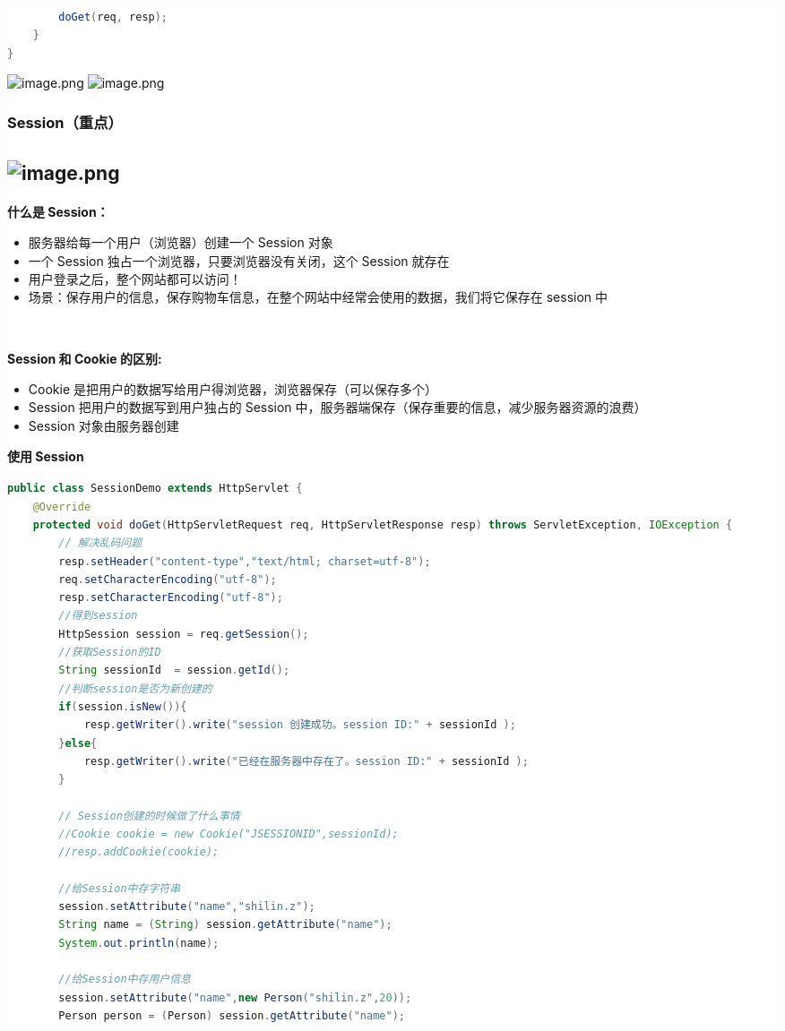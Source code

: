 ```java
        doGet(req, resp);
    }
}
```

![image.png](https://cdn.nlark.com/yuque/0/2020/png/1281683/1598151296347-8c4c3c75-b480-4c9a-bffe-ed656a8b3f4f.png#height=102&id=Zo7WF&name=image.png&originHeight=149&originWidth=634&originalType=binary∶=1&size=14689&status=done&style=none&width=436)
![image.png](https://cdn.nlark.com/yuque/0/2020/png/1281683/1598151279143-ef1dafd5-86c4-47d7-851f-366deae3b178.png#height=143&id=SA9Y9&name=image.png&originHeight=241&originWidth=746&originalType=binary∶=1&size=17598&status=done&style=none&width=442)

### Session（重点）

## ![image.png](https://cdn.nlark.com/yuque/0/2020/png/1281683/1598196442356-fc2ae54a-34e9-4a0d-9f67-88da1d869d8c.png#height=388&id=h0YWp&margin=%5Bobject%20Object%5D&name=image.png&originHeight=478&originWidth=759&originalType=binary∶=1&size=32893&status=done&style=none&width=616)

**什么是 Session：**

- 服务器给每一个用户（浏览器）创建一个 Session 对象
- 一个 Session 独占一个浏览器，只要浏览器没有关闭，这个 Session 就存在
- 用户登录之后，整个网站都可以访问！
- 场景：保存用户的信息，保存购物车信息，在整个网站中经常会使用的数据，我们将它保存在 session 中

**​**

**Session 和 Cookie 的区别:**

- Cookie 是把用户的数据写给用户得浏览器，浏览器保存（可以保存多个）
- Session 把用户的数据写到用户独占的 Session 中，服务器端保存（保存重要的信息，减少服务器资源的浪费）
- Session 对象由服务器创建

**使用 Session**

```java
public class SessionDemo extends HttpServlet {
    @Override
    protected void doGet(HttpServletRequest req, HttpServletResponse resp) throws ServletException, IOException {
        // 解决乱码问题
        resp.setHeader("content-type","text/html; charset=utf-8");
        req.setCharacterEncoding("utf-8");
        resp.setCharacterEncoding("utf-8");
        //得到session
        HttpSession session = req.getSession();
        //获取Session的ID
        String sessionId  = session.getId();
        //判断session是否为新创建的
        if(session.isNew()){
            resp.getWriter().write("session 创建成功。session ID:" + sessionId );
        }else{
            resp.getWriter().write("已经在服务器中存在了。session ID:" + sessionId );
        }

        // Session创建的时候做了什么事情
        //Cookie cookie = new Cookie("JSESSIONID",sessionId);
        //resp.addCookie(cookie);

        //给Session中存字符串
        session.setAttribute("name","shilin.z");
        String name = (String) session.getAttribute("name");
        System.out.println(name);

        //给Session中存用户信息
        session.setAttribute("name",new Person("shilin.z",20));
        Person person = (Person) session.getAttribute("name");
```
